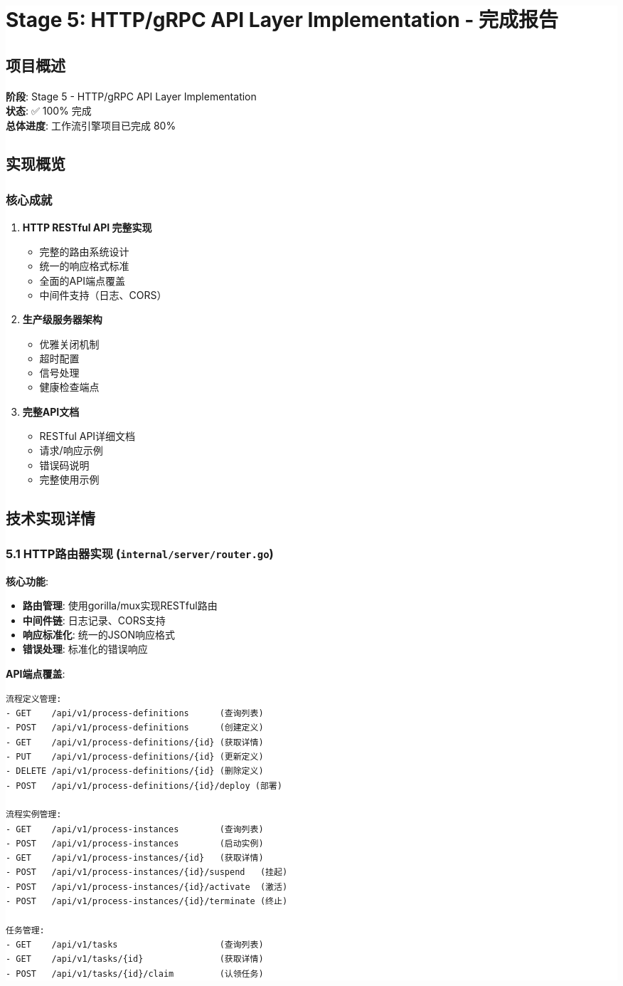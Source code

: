 # Stage 5: HTTP/gRPC API Layer Implementation - 完成报告

## 项目概述

**阶段**: Stage 5 - HTTP/gRPC API Layer Implementation  
**状态**: ✅ 100% 完成  
**总体进度**: 工作流引擎项目已完成 80%  

## 实现概览

### 核心成就

1. **HTTP RESTful API 完整实现**
   - 完整的路由系统设计
   - 统一的响应格式标准
   - 全面的API端点覆盖
   - 中间件支持（日志、CORS）

2. **生产级服务器架构**
   - 优雅关闭机制
   - 超时配置
   - 信号处理
   - 健康检查端点

3. **完整API文档**
   - RESTful API详细文档
   - 请求/响应示例
   - 错误码说明
   - 完整使用示例

## 技术实现详情

### 5.1 HTTP路由器实现 (`internal/server/router.go`)

**核心功能**:
- **路由管理**: 使用gorilla/mux实现RESTful路由
- **中间件链**: 日志记录、CORS支持
- **响应标准化**: 统一的JSON响应格式
- **错误处理**: 标准化的错误响应

**API端点覆盖**:
```
流程定义管理:
- GET    /api/v1/process-definitions      (查询列表)
- POST   /api/v1/process-definitions      (创建定义)
- GET    /api/v1/process-definitions/{id} (获取详情)
- PUT    /api/v1/process-definitions/{id} (更新定义)
- DELETE /api/v1/process-definitions/{id} (删除定义)
- POST   /api/v1/process-definitions/{id}/deploy (部署)

流程实例管理:
- GET    /api/v1/process-instances        (查询列表)
- POST   /api/v1/process-instances        (启动实例)
- GET    /api/v1/process-instances/{id}   (获取详情)
- POST   /api/v1/process-instances/{id}/suspend   (挂起)
- POST   /api/v1/process-instances/{id}/activate  (激活)
- POST   /api/v1/process-instances/{id}/terminate (终止)

任务管理:
- GET    /api/v1/tasks                    (查询列表)
- GET    /api/v1/tasks/{id}               (获取详情)
- POST   /api/v1/tasks/{id}/claim         (认领任务)
```